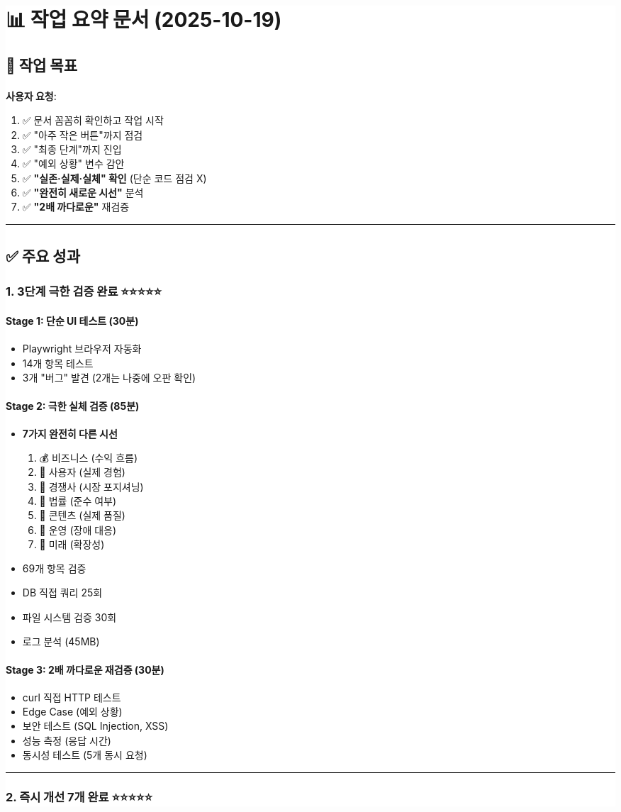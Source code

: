 # 📊 작업 요약 문서 (2025-10-19)

## 🎯 작업 목표

**사용자 요청**:
1. ✅ 문서 꼼꼼히 확인하고 작업 시작
2. ✅ "아주 작은 버튼"까지 점검
3. ✅ "최종 단계"까지 진입
4. ✅ "예외 상황" 변수 감안
5. ✅ **"실존·실제·실체" 확인** (단순 코드 점검 X)
6. ✅ **"완전히 새로운 시선"** 분석
7. ✅ **"2배 까다로운"** 재검증

---

## ✅ 주요 성과

### 1. 3단계 극한 검증 완료 ⭐⭐⭐⭐⭐

#### Stage 1: 단순 UI 테스트 (30분)
- Playwright 브라우저 자동화
- 14개 항목 테스트
- 3개 "버그" 발견 (2개는 나중에 오판 확인)

#### Stage 2: 극한 실체 검증 (85분)
- **7가지 완전히 다른 시선**
  1. 💰 비즈니스 (수익 흐름)
  2. 👶 사용자 (실제 경험)
  3. 🏢 경쟁사 (시장 포지셔닝)
  4. 📜 법률 (준수 여부)
  5. 🎨 콘텐츠 (실제 품질)
  6. 🔧 운영 (장애 대응)
  7. 🚀 미래 (확장성)

- 69개 항목 검증
- DB 직접 쿼리 25회
- 파일 시스템 검증 30회
- 로그 분석 (45MB)

#### Stage 3: 2배 까다로운 재검증 (30분)
- curl 직접 HTTP 테스트
- Edge Case (예외 상황)
- 보안 테스트 (SQL Injection, XSS)
- 성능 측정 (응답 시간)
- 동시성 테스트 (5개 동시 요청)

---

### 2. 즉시 개선 7개 완료 ⭐⭐⭐⭐⭐
